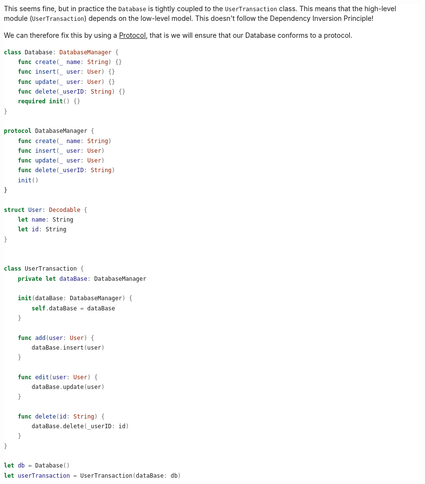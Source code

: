 This seems fine, but in practice the `Database` is tightly coupled to the `UserTransaction` class. This means that the high-level module (`UserTransaction`) depends on the low-level model. This doesn't follow the Dependency Inversion Principle!

We can therefore fix this by using a [Protocol](https://medium.com/@stevenpcurtis.sc/protocols-in-swift-f46c31283b18), that is we will ensure that our Database conforms to a protocol.

```swift
class Database: DatabaseManager {
    func create(_ name: String) {}
    func insert(_ user: User) {}
    func update(_ user: User) {}
    func delete(_userID: String) {}
    required init() {}
}

protocol DatabaseManager {
    func create(_ name: String)
    func insert(_ user: User)
    func update(_ user: User)
    func delete(_userID: String)
    init()
}

struct User: Decodable {
    let name: String
    let id: String
}


class UserTransaction {
    private let dataBase: DatabaseManager
    
    init(dataBase: DatabaseManager) {
        self.dataBase = dataBase
    }
    
    func add(user: User) {
        dataBase.insert(user)
    }
    
    func edit(user: User) {
        dataBase.update(user)
    }
    
    func delete(id: String) {
        dataBase.delete(_userID: id)
    }
}

let db = Database()
let userTransaction = UserTransaction(dataBase: db)
```
